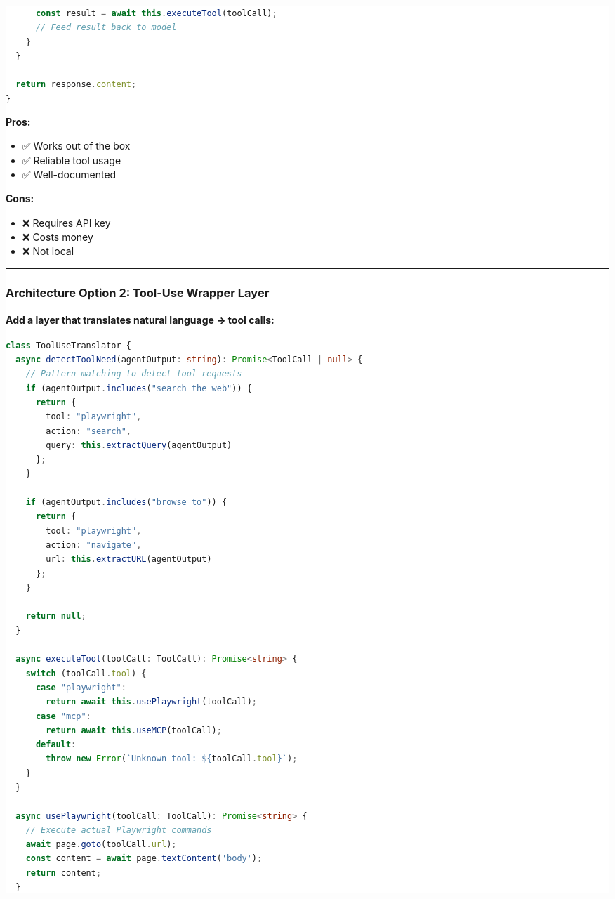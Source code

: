 ```typescript
      const result = await this.executeTool(toolCall);
      // Feed result back to model
    }
  }
  
  return response.content;
}
```

**Pros:**
- ✅ Works out of the box
- ✅ Reliable tool usage
- ✅ Well-documented

**Cons:**
- ❌ Requires API key
- ❌ Costs money
- ❌ Not local

---

### Architecture Option 2: Tool-Use Wrapper Layer

**Add a layer that translates natural language → tool calls:**

```typescript
class ToolUseTranslator {
  async detectToolNeed(agentOutput: string): Promise<ToolCall | null> {
    // Pattern matching to detect tool requests
    if (agentOutput.includes("search the web")) {
      return {
        tool: "playwright",
        action: "search",
        query: this.extractQuery(agentOutput)
      };
    }
    
    if (agentOutput.includes("browse to")) {
      return {
        tool: "playwright",
        action: "navigate",
        url: this.extractURL(agentOutput)
      };
    }
    
    return null;
  }
  
  async executeTool(toolCall: ToolCall): Promise<string> {
    switch (toolCall.tool) {
      case "playwright":
        return await this.usePlaywright(toolCall);
      case "mcp":
        return await this.useMCP(toolCall);
      default:
        throw new Error(`Unknown tool: ${toolCall.tool}`);
    }
  }
  
  async usePlaywright(toolCall: ToolCall): Promise<string> {
    // Execute actual Playwright commands
    await page.goto(toolCall.url);
    const content = await page.textContent('body');
    return content;
  }
```